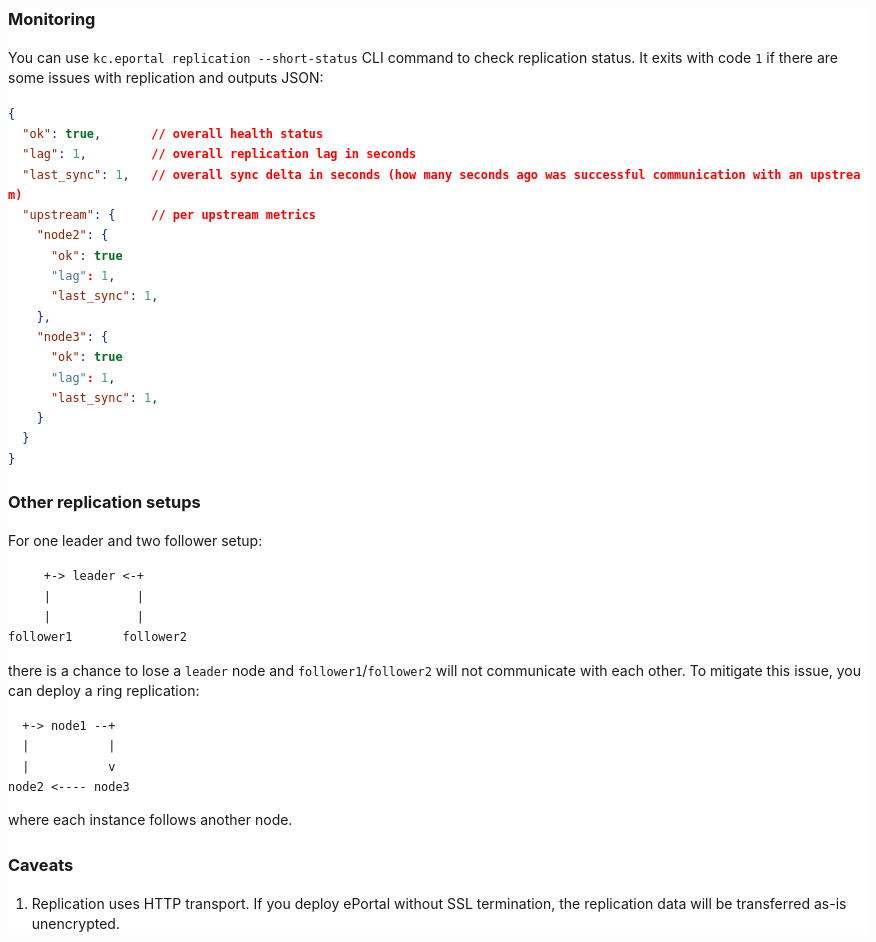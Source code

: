 ### Monitoring

You can use `kc.eportal replication --short-status` CLI command to check replication
status. It exits with code `1` if there are some issues with replication and
outputs JSON:

```json
{
  "ok": true,       // overall health status
  "lag": 1,         // overall replication lag in seconds
  "last_sync": 1,   // overall sync delta in seconds (how many seconds ago was successful communication with an upstream)
  "upstream": {     // per upstream metrics
    "node2": {
      "ok": true
      "lag": 1,
      "last_sync": 1,
    },
    "node3": {
      "ok": true
      "lag": 1,
      "last_sync": 1,
    }
  }
}
```

### Other replication setups

For one leader and two follower setup:

```
     +-> leader <-+
     |            |
     |            |
follower1       follower2
```

there is a chance to lose a `leader` node and `follower1`/`follower2` will not
communicate with each other. To mitigate this issue, you can deploy a ring
replication:

```
  +-> node1 --+
  |           |
  |           v
node2 <---- node3
```

where each instance follows another node.


### Caveats

1. Replication uses HTTP transport. If you deploy ePortal without SSL
   termination, the replication data will be transferred as-is unencrypted.
